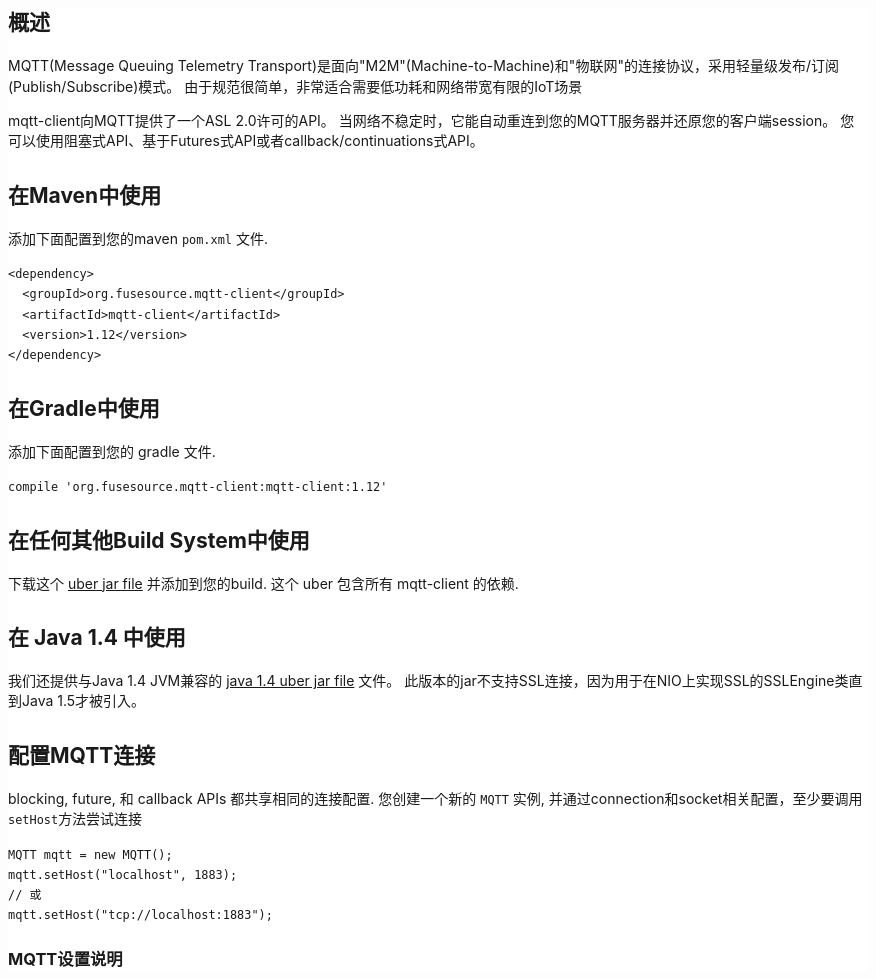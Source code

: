 ## 概述

MQTT(Message Queuing Telemetry Transport)是面向"M2M"(Machine-to-Machine)和"物联网"的连接协议，采用轻量级发布/订阅(Publish/Subscribe)模式。
由于规范很简单，非常适合需要低功耗和网络带宽有限的IoT场景

mqtt-client向MQTT提供了一个ASL 2.0许可的API。 
当网络不稳定时，它能自动重连到您的MQTT服务器并还原您的客户端session。
您可以使用阻塞式API、基于Futures式API或者callback/continuations式API。

## 在Maven中使用

添加下面配置到您的maven `pom.xml` 文件.

    <dependency>
      <groupId>org.fusesource.mqtt-client</groupId>
      <artifactId>mqtt-client</artifactId>
      <version>1.12</version>
    </dependency>
	
## 在Gradle中使用

添加下面配置到您的 gradle 文件.

    compile 'org.fusesource.mqtt-client:mqtt-client:1.12'


## 在任何其他Build System中使用

下载这个 
[uber jar file](https://repository.jboss.org/nexus/content/groups/fs-public/org/fusesource/mqtt-client/mqtt-client/1.7/mqtt-client-1.7-uber.jar) 
并添加到您的build. 这个 uber 包含所有 mqtt-client 的依赖.

## 在 Java 1.4 中使用

我们还提供与Java 1.4 JVM兼容的
[java 1.4 uber jar file](https://repository.jboss.org/nexus/content/groups/fs-public/org/fusesource/mqtt-client/mqtt-client-java1.4-uber/1.7/mqtt-client-java1.4-uber-1.7.jar)
文件。 此版本的jar不支持SSL连接，因为用于在NIO上实现SSL的SSLEngine类直到Java 1.5才被引入。

## 配置MQTT连接

blocking, future, 和 callback APIs 都共享相同的连接配置.
您创建一个新的 `MQTT` 实例, 并通过connection和socket相关配置，至少要调用`setHost`方法尝试连接

    MQTT mqtt = new MQTT();
    mqtt.setHost("localhost", 1883);
    // 或 
    mqtt.setHost("tcp://localhost:1883");
    
### MQTT设置说明
